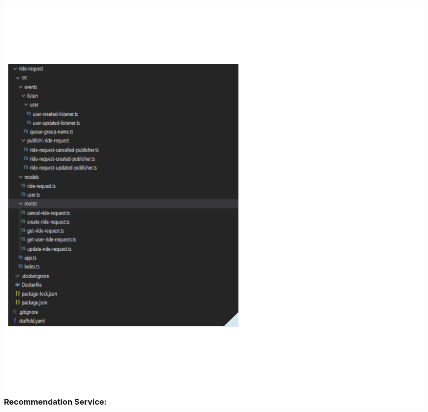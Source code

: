 <img src="https://github.com/simon-zerisenay/Kmalae.ltd/blob/main/RideRequest.png" align="center" width="480" height="780" alt="redux" />
	<br/>
</div>
<h3> Recommendation Service: </h3>
